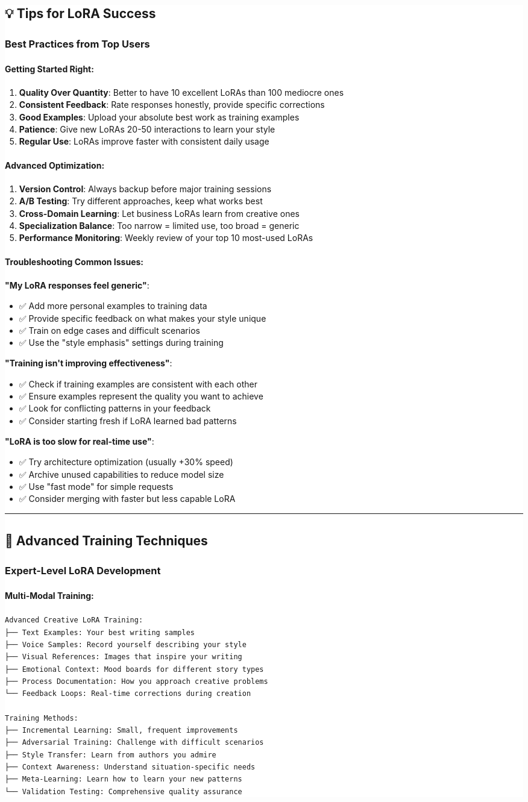 
## 💡 Tips for LoRA Success

### Best Practices from Top Users

#### **Getting Started Right**:
1. **Quality Over Quantity**: Better to have 10 excellent LoRAs than 100 mediocre ones
2. **Consistent Feedback**: Rate responses honestly, provide specific corrections
3. **Good Examples**: Upload your absolute best work as training examples
4. **Patience**: Give new LoRAs 20-50 interactions to learn your style
5. **Regular Use**: LoRAs improve faster with consistent daily usage

#### **Advanced Optimization**:
1. **Version Control**: Always backup before major training sessions
2. **A/B Testing**: Try different approaches, keep what works best
3. **Cross-Domain Learning**: Let business LoRAs learn from creative ones
4. **Specialization Balance**: Too narrow = limited use, too broad = generic
5. **Performance Monitoring**: Weekly review of your top 10 most-used LoRAs

#### **Troubleshooting Common Issues**:

**"My LoRA responses feel generic"**:
- ✅ Add more personal examples to training data
- ✅ Provide specific feedback on what makes your style unique
- ✅ Train on edge cases and difficult scenarios
- ✅ Use the "style emphasis" settings during training

**"Training isn't improving effectiveness"**:
- ✅ Check if training examples are consistent with each other
- ✅ Ensure examples represent the quality you want to achieve
- ✅ Look for conflicting patterns in your feedback
- ✅ Consider starting fresh if LoRA learned bad patterns

**"LoRA is too slow for real-time use"**:
- ✅ Try architecture optimization (usually +30% speed)
- ✅ Archive unused capabilities to reduce model size
- ✅ Use "fast mode" for simple requests
- ✅ Consider merging with faster but less capable LoRA

---

## 🎯 Advanced Training Techniques

### Expert-Level LoRA Development

#### **Multi-Modal Training**:
```
Advanced Creative LoRA Training:
├── Text Examples: Your best writing samples
├── Voice Samples: Record yourself describing your style
├── Visual References: Images that inspire your writing
├── Emotional Context: Mood boards for different story types
├── Process Documentation: How you approach creative problems
└── Feedback Loops: Real-time corrections during creation

Training Methods:
├── Incremental Learning: Small, frequent improvements
├── Adversarial Training: Challenge with difficult scenarios  
├── Style Transfer: Learn from authors you admire
├── Context Awareness: Understand situation-specific needs
├── Meta-Learning: Learn how to learn your new patterns
└── Validation Testing: Comprehensive quality assurance
```
